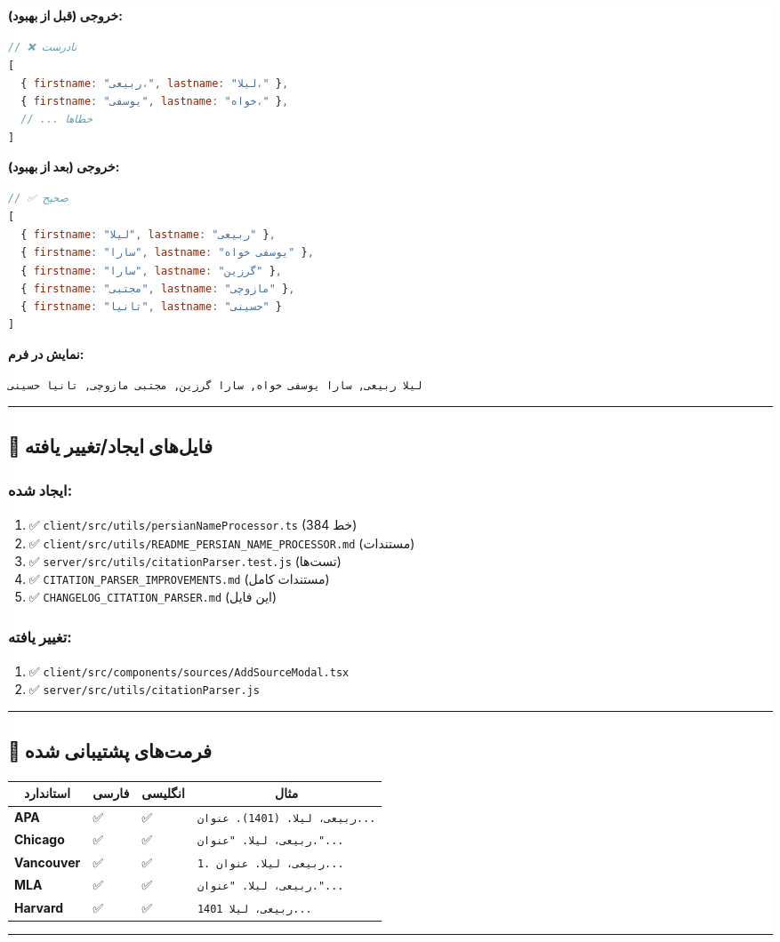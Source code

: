 **خروجی (قبل از بهبود):**
```javascript
// ❌ نادرست
[
  { firstname: "ربیعی،", lastname: "لیلا،" },
  { firstname: "یوسفی", lastname: "خواه،" },
  // ... خطاها
]
```

**خروجی (بعد از بهبود):**
```javascript
// ✅ صحیح
[
  { firstname: "لیلا", lastname: "ربیعی" },
  { firstname: "سارا", lastname: "یوسفی خواه" },
  { firstname: "سارا", lastname: "گرزین" },
  { firstname: "مجتبی", lastname: "مازوچی" },
  { firstname: "تانیا", lastname: "حسینی" }
]
```

**نمایش در فرم:**
```
لیلا ربیعی, سارا یوسفی خواه, سارا گرزین, مجتبی مازوچی, تانیا حسینی
```

---

## 📁 فایل‌های ایجاد/تغییر یافته

### ایجاد شده:
1. ✅ `client/src/utils/persianNameProcessor.ts` (384 خط)
2. ✅ `client/src/utils/README_PERSIAN_NAME_PROCESSOR.md` (مستندات)
3. ✅ `server/src/utils/citationParser.test.js` (تست‌ها)
4. ✅ `CITATION_PARSER_IMPROVEMENTS.md` (مستندات کامل)
5. ✅ `CHANGELOG_CITATION_PARSER.md` (این فایل)

### تغییر یافته:
1. ✅ `client/src/components/sources/AddSourceModal.tsx`
2. ✅ `server/src/utils/citationParser.js`

---

## 🎯 فرمت‌های پشتیبانی شده

| استاندارد | فارسی | انگلیسی | مثال |
|----------|-------|---------|------|
| **APA** | ✅ | ✅ | `ربیعی، لیلا. (1401). عنوان...` |
| **Chicago** | ✅ | ✅ | `ربیعی، لیلا. "عنوان."...` |
| **Vancouver** | ✅ | ✅ | `1. ربیعی، لیلا. عنوان...` |
| **MLA** | ✅ | ✅ | `ربیعی، لیلا. "عنوان."...` |
| **Harvard** | ✅ | ✅ | `ربیعی، لیلا 1401...` |

---